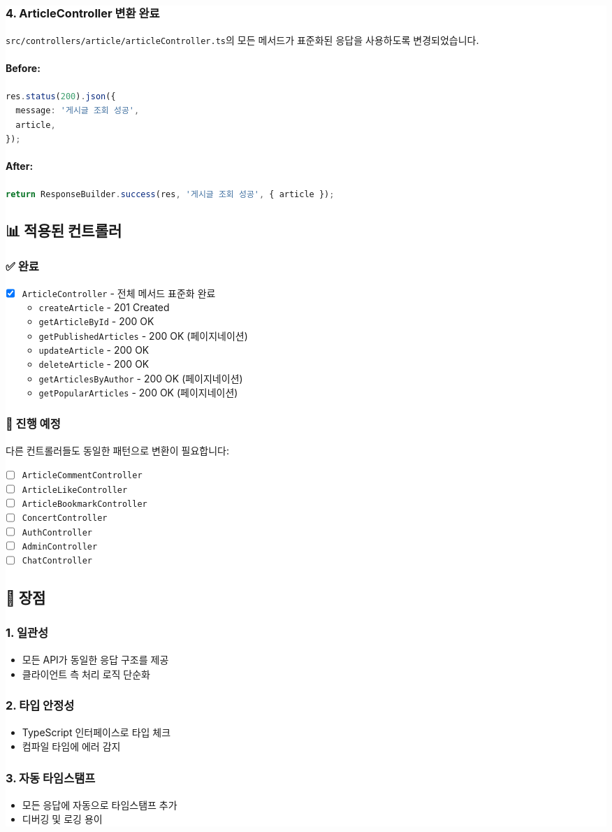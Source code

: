 ### 4. ArticleController 변환 완료
`src/controllers/article/articleController.ts`의 모든 메서드가 표준화된 응답을 사용하도록 변경되었습니다.

#### Before:
```typescript
res.status(200).json({
  message: '게시글 조회 성공',
  article,
});
```

#### After:
```typescript
return ResponseBuilder.success(res, '게시글 조회 성공', { article });
```

## 📊 적용된 컨트롤러

### ✅ 완료
- [x] `ArticleController` - 전체 메서드 표준화 완료
  - `createArticle` - 201 Created
  - `getArticleById` - 200 OK
  - `getPublishedArticles` - 200 OK (페이지네이션)
  - `updateArticle` - 200 OK
  - `deleteArticle` - 200 OK
  - `getArticlesByAuthor` - 200 OK (페이지네이션)
  - `getPopularArticles` - 200 OK (페이지네이션)

### 🔲 진행 예정
다른 컨트롤러들도 동일한 패턴으로 변환이 필요합니다:
- [ ] `ArticleCommentController`
- [ ] `ArticleLikeController`
- [ ] `ArticleBookmarkController`
- [ ] `ConcertController`
- [ ] `AuthController`
- [ ] `AdminController`
- [ ] `ChatController`

## 🎯 장점

### 1. 일관성
- 모든 API가 동일한 응답 구조를 제공
- 클라이언트 측 처리 로직 단순화

### 2. 타입 안정성
- TypeScript 인터페이스로 타입 체크
- 컴파일 타임에 에러 감지

### 3. 자동 타임스탬프
- 모든 응답에 자동으로 타임스탬프 추가
- 디버깅 및 로깅 용이
